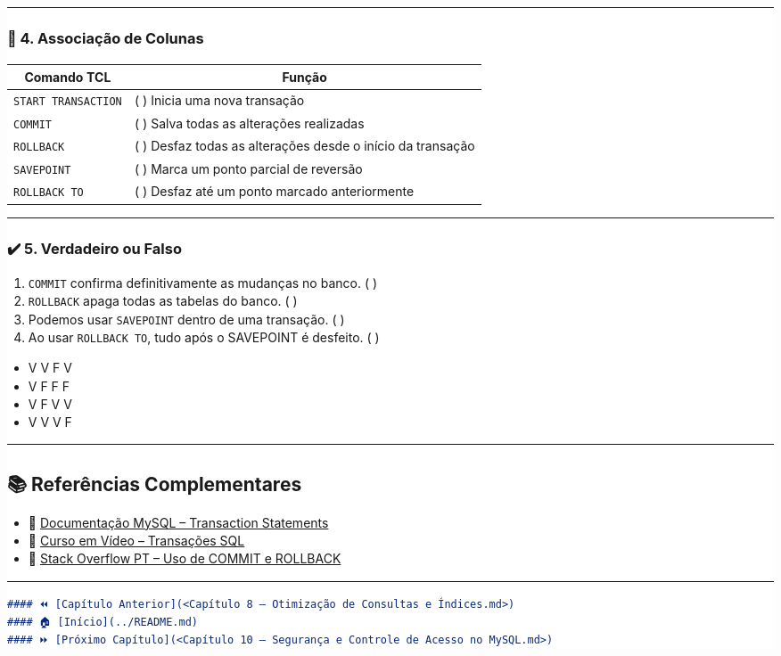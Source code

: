 ------

### 🔗 4. Associação de Colunas

| Comando TCL         | Função                                                       |
| ------------------- | ------------------------------------------------------------ |
| `START TRANSACTION` | (   ) Inicia uma nova transação                              |
| `COMMIT`            | (   ) Salva todas as alterações realizadas                   |
| `ROLLBACK`          | (   ) Desfaz todas as alterações desde o início da transação |
| `SAVEPOINT`         | (   ) Marca um ponto parcial de reversão                     |
| `ROLLBACK TO`       | (   ) Desfaz até um ponto marcado anteriormente              |

------

### ✔️ 5. Verdadeiro ou Falso

1. `COMMIT` confirma definitivamente as mudanças no banco. ( )
2. `ROLLBACK` apaga todas as tabelas do banco. ( )
3. Podemos usar `SAVEPOINT` dentro de uma transação. ( )
4. Ao usar `ROLLBACK TO`, tudo após o SAVEPOINT é desfeito. ( )

-  V V F V
-  V F F F
-  V F V V
-  V V V F

------

## 📚 Referências Complementares

- 📘 [Documentação MySQL – Transaction Statements](https://dev.mysql.com/doc/refman/8.0/en/commit.html)
- 🎥 [Curso em Vídeo – Transações SQL](https://www.youtube.com/watch?v=sypsmKLVS4I)
- 💬 [Stack Overflow PT – Uso de COMMIT e ROLLBACK](https://pt.stackoverflow.com/questions/tagged/transaction)

------

```markdown
#### ⏪ [Capítulo Anterior](<Capítulo 8 – Otimização de Consultas e Índices.md>)
#### 🏠 [Início](../README.md)
#### ⏩ [Próximo Capítulo](<Capítulo 10 – Segurança e Controle de Acesso no MySQL.md>)
```